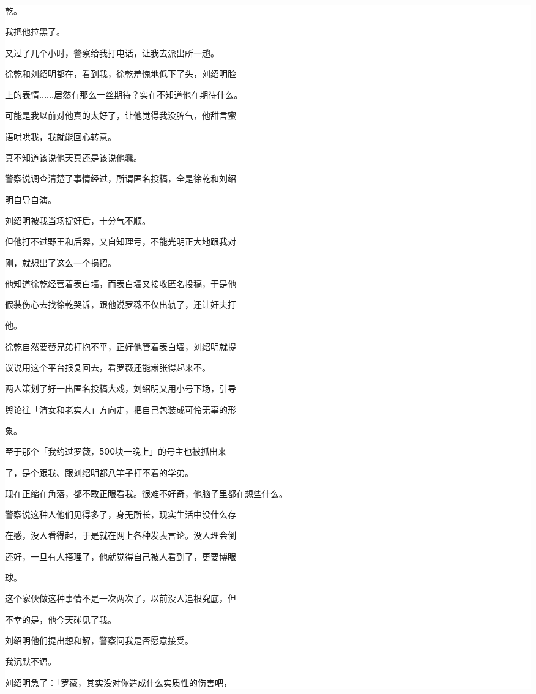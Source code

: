 乾。

我把他拉黑了。

又过了几个小时，警察给我打电话，让我去派出所一趟。

徐乾和刘绍明都在，看到我，徐乾羞愧地低下了头，刘绍明脸

上的表情……居然有那么一丝期待？实在不知道他在期待什么。

可能是我以前对他真的太好了，让他觉得我没脾气，他甜言蜜

语哄哄我，我就能回心转意。

真不知道该说他天真还是该说他蠢。

警察说调查清楚了事情经过，所谓匿名投稿，全是徐乾和刘绍

明自导自演。

刘绍明被我当场捉奸后，十分气不顺。

但他打不过野王和后羿，又自知理亏，不能光明正大地跟我对

刚，就想出了这么一个损招。

他知道徐乾经营着表白墙，而表白墙又接收匿名投稿，于是他

假装伤心去找徐乾哭诉，跟他说罗薇不仅出轨了，还让奸夫打

他。

徐乾自然要替兄弟打抱不平，正好他管着表白墙，刘绍明就提

议说用这个平台报复回去，看罗薇还能嚣张得起来不。

两人策划了好一出匿名投稿大戏，刘绍明又用小号下场，引导

舆论往「渣女和老实人」方向走，把自己包装成可怜无辜的形

象。

至于那个「我约过罗薇，500块一晚上」的号主也被抓出来

了，是个跟我、跟刘绍明都八竿子打不着的学弟。

现在正缩在角落，都不敢正眼看我。很难不好奇，他脑子里都在想些什么。

警察说这种人他们见得多了，身无所长，现实生活中没什么存

在感，没人看得起，于是就在网上各种发表言论。没人理会倒

还好，一旦有人搭理了，他就觉得自己被人看到了，更要博眼

球。

这个家伙做这种事情不是一次两次了，以前没人追根究底，但

不幸的是，他今天碰见了我。

刘绍明他们提出想和解，警察问我是否愿意接受。

我沉默不语。

刘绍明急了：「罗薇，其实没对你造成什么实质性的伤害吧，
